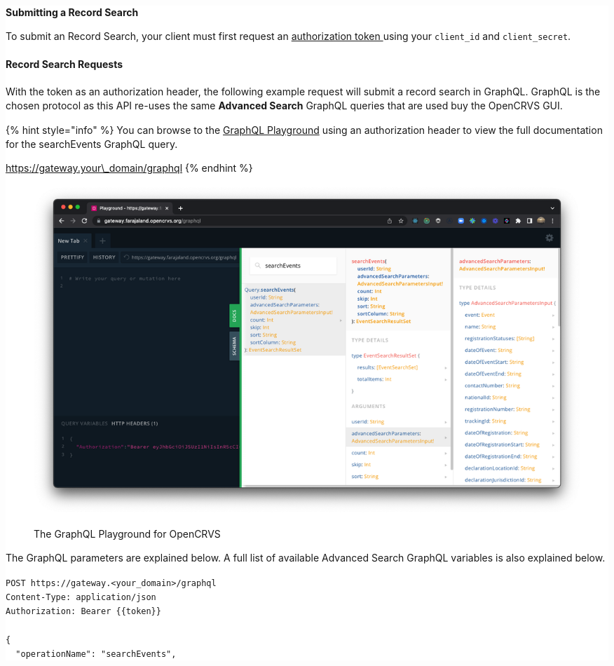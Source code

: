 

**Submitting a Record Search**

To submit an Record Search, your client must first request an [authorization token ](authentication-and-authorization.md)using your `client_id` and `client_secret`.



#### Record Search Requests

With the token as an authorization header, the following example request will submit a record search in GraphQL. GraphQL is the chosen protocol as this API re-uses the same **Advanced Search** GraphQL queries that are used buy the OpenCRVS GUI.

{% hint style="info" %}
You can browse to the [GraphQL Playground](https://www.apollographql.com/docs/apollo-server/v2/testing/graphql-playground/) using an authorization header to view the full documentation for the searchEvents GraphQL query.

https://gateway.your\_domain/graphql
{% endhint %}

<figure><img src="../../.gitbook/assets/Screenshot 2023-01-11 at 17.33.01.png" alt=""><figcaption><p>The GraphQL Playground for OpenCRVS</p></figcaption></figure>

The GraphQL parameters are explained below. A full list of available Advanced Search GraphQL variables is also explained below.

```
POST https://gateway.<your_domain>/graphql
Content-Type: application/json
Authorization: Bearer {{token}}

{
  "operationName": "searchEvents",
```
